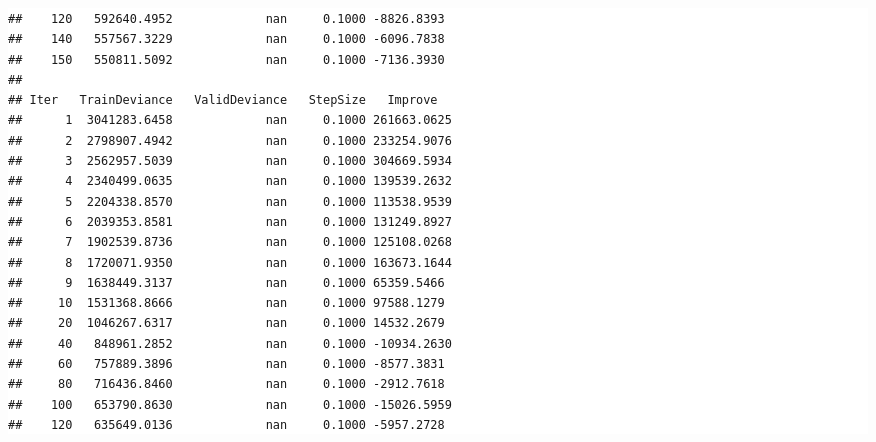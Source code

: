     ##    120   592640.4952             nan     0.1000 -8826.8393
    ##    140   557567.3229             nan     0.1000 -6096.7838
    ##    150   550811.5092             nan     0.1000 -7136.3930
    ## 
    ## Iter   TrainDeviance   ValidDeviance   StepSize   Improve
    ##      1  3041283.6458             nan     0.1000 261663.0625
    ##      2  2798907.4942             nan     0.1000 233254.9076
    ##      3  2562957.5039             nan     0.1000 304669.5934
    ##      4  2340499.0635             nan     0.1000 139539.2632
    ##      5  2204338.8570             nan     0.1000 113538.9539
    ##      6  2039353.8581             nan     0.1000 131249.8927
    ##      7  1902539.8736             nan     0.1000 125108.0268
    ##      8  1720071.9350             nan     0.1000 163673.1644
    ##      9  1638449.3137             nan     0.1000 65359.5466
    ##     10  1531368.8666             nan     0.1000 97588.1279
    ##     20  1046267.6317             nan     0.1000 14532.2679
    ##     40   848961.2852             nan     0.1000 -10934.2630
    ##     60   757889.3896             nan     0.1000 -8577.3831
    ##     80   716436.8460             nan     0.1000 -2912.7618
    ##    100   653790.8630             nan     0.1000 -15026.5959
    ##    120   635649.0136             nan     0.1000 -5957.2728